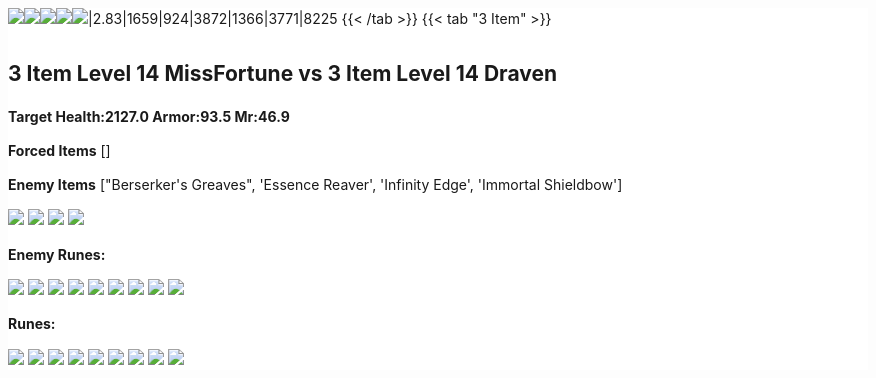 ![](/item/3046.png)![](/item/3091.png)![](/item/1053.png)![](/item/1055.png)![](/item/1037.png)|2.83|1659|924|3872|1366|3771|8225
{{< /tab >}}
{{< tab "3 Item" >}}
## 3 Item Level 14 MissFortune vs 3 Item Level 14 Draven

**Target Health:2127.0 Armor:93.5 Mr:46.9**


**Forced Items** []








**Enemy Items** ["Berserker's Greaves", 'Essence Reaver', 'Infinity Edge', 'Immortal Shieldbow']





![](/item/3006.png)
![](/item/3508.png)
![](/item/3031.png)
![](/item/6673.png)



**Enemy Runes:**





![](/Styles/Precision/LethalTempo/LethalTempo.png)
![](/Styles/Precision/Triumph.png)
![](/Styles/Precision/LegendBloodline/LegendBloodline.png)
![](/Styles/Sorcery/LastStand/LastStand.png)
![](/Styles/Domination/EyeballCollection/EyeballCollection.png)
![](/Styles/Domination/TreasureHunter/TreasureHunter.png)
![](/StatMods/StatModsAttackSpeedIcon.png)
![](/StatMods/StatModsAdaptiveForceIcon.png)
![](/StatMods/StatModsArmorIcon.png)



**Runes:**


![](/Styles/Precision/PressTheAttack/PressTheAttack.png)
![](/Styles/Precision/Overheal.png)
![](/Styles/Precision/LegendAlacrity/LegendAlacrity.png)
![](/Styles/Precision/CutDown/CutDown.png)
![](/Styles/Sorcery/AbsoluteFocus/AbsoluteFocus.png)
![](/Styles/Sorcery/GatheringStorm/GatheringStorm.png)
![](/StatMods/StatModsAttackSpeedIcon.png)
![](/StatMods/StatModsAdaptiveForceIcon.png)
![](/StatMods/StatModsArmorIcon.png)
